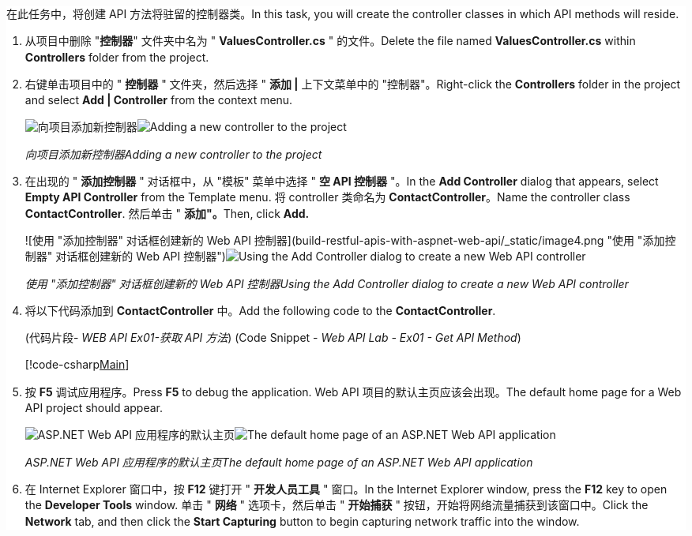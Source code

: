 <span data-ttu-id="1d5c0-156">在此任务中，将创建 API 方法将驻留的控制器类。</span><span class="sxs-lookup"><span data-stu-id="1d5c0-156">In this task, you will create the controller classes in which API methods will reside.</span></span>

1. <span data-ttu-id="1d5c0-157">从项目中删除 "**控制器**" 文件夹中名为 " **ValuesController.cs** " 的文件。</span><span class="sxs-lookup"><span data-stu-id="1d5c0-157">Delete the file named **ValuesController.cs** within **Controllers** folder from the project.</span></span>
2. <span data-ttu-id="1d5c0-158">右键单击项目中的 " **控制器** " 文件夹，然后选择 " **添加 |** 上下文菜单中的 "控制器"。</span><span class="sxs-lookup"><span data-stu-id="1d5c0-158">Right-click the **Controllers** folder in the project and select **Add | Controller** from the context menu.</span></span>

    <span data-ttu-id="1d5c0-159">![向项目添加新控制器](build-restful-apis-with-aspnet-web-api/_static/image3.png "向项目添加新控制器")</span><span class="sxs-lookup"><span data-stu-id="1d5c0-159">![Adding a new controller to the project](build-restful-apis-with-aspnet-web-api/_static/image3.png "Adding a new controller to the project")</span></span>

    <span data-ttu-id="1d5c0-160">*向项目添加新控制器*</span><span class="sxs-lookup"><span data-stu-id="1d5c0-160">*Adding a new controller to the project*</span></span>
3. <span data-ttu-id="1d5c0-161">在出现的 " **添加控制器** " 对话框中，从 "模板" 菜单中选择 " **空 API 控制器** "。</span><span class="sxs-lookup"><span data-stu-id="1d5c0-161">In the **Add Controller** dialog that appears, select **Empty API Controller** from the Template menu.</span></span> <span data-ttu-id="1d5c0-162">将 controller 类命名为 **ContactController**。</span><span class="sxs-lookup"><span data-stu-id="1d5c0-162">Name the controller class **ContactController**.</span></span> <span data-ttu-id="1d5c0-163">然后单击 " **添加"。**</span><span class="sxs-lookup"><span data-stu-id="1d5c0-163">Then, click **Add.**</span></span>

    <span data-ttu-id="1d5c0-164">![使用 "添加控制器" 对话框创建新的 Web API 控制器](build-restful-apis-with-aspnet-web-api/_static/image4.png "使用 "添加控制器" 对话框创建新的 Web API 控制器")</span><span class="sxs-lookup"><span data-stu-id="1d5c0-164">![Using the Add Controller dialog to create a new Web API controller](build-restful-apis-with-aspnet-web-api/_static/image4.png "Using the Add Controller dialog to create a new Web API controller")</span></span>

    <span data-ttu-id="1d5c0-165">*使用 "添加控制器" 对话框创建新的 Web API 控制器*</span><span class="sxs-lookup"><span data-stu-id="1d5c0-165">*Using the Add Controller dialog to create a new Web API controller*</span></span>
4. <span data-ttu-id="1d5c0-166">将以下代码添加到 **ContactController** 中。</span><span class="sxs-lookup"><span data-stu-id="1d5c0-166">Add the following code to the **ContactController**.</span></span>

    <span data-ttu-id="1d5c0-167"> (代码片段- *WEB API Ex01-获取 API 方法*) </span><span class="sxs-lookup"><span data-stu-id="1d5c0-167">(Code Snippet - *Web API Lab - Ex01 - Get API Method*)</span></span>

    [!code-csharp[Main](build-restful-apis-with-aspnet-web-api/samples/sample1.cs)]
5. <span data-ttu-id="1d5c0-168">按 **F5** 调试应用程序。</span><span class="sxs-lookup"><span data-stu-id="1d5c0-168">Press **F5** to debug the application.</span></span> <span data-ttu-id="1d5c0-169">Web API 项目的默认主页应该会出现。</span><span class="sxs-lookup"><span data-stu-id="1d5c0-169">The default home page for a Web API project should appear.</span></span>

    <span data-ttu-id="1d5c0-170">![ASP.NET Web API 应用程序的默认主页](build-restful-apis-with-aspnet-web-api/_static/image5.png "ASP.NET Web API 应用程序的默认主页")</span><span class="sxs-lookup"><span data-stu-id="1d5c0-170">![The default home page of an ASP.NET Web API application](build-restful-apis-with-aspnet-web-api/_static/image5.png "The default home page of an ASP.NET Web API application")</span></span>

    <span data-ttu-id="1d5c0-171">*ASP.NET Web API 应用程序的默认主页*</span><span class="sxs-lookup"><span data-stu-id="1d5c0-171">*The default home page of an ASP.NET Web API application*</span></span>
6. <span data-ttu-id="1d5c0-172">在 Internet Explorer 窗口中，按 **F12** 键打开 " **开发人员工具** " 窗口。</span><span class="sxs-lookup"><span data-stu-id="1d5c0-172">In the Internet Explorer window, press the **F12** key to open the **Developer Tools** window.</span></span> <span data-ttu-id="1d5c0-173">单击 " **网络** " 选项卡，然后单击 " **开始捕获** " 按钮，开始将网络流量捕获到该窗口中。</span><span class="sxs-lookup"><span data-stu-id="1d5c0-173">Click the **Network** tab, and then click the **Start Capturing** button to begin capturing network traffic into the window.</span></span>
